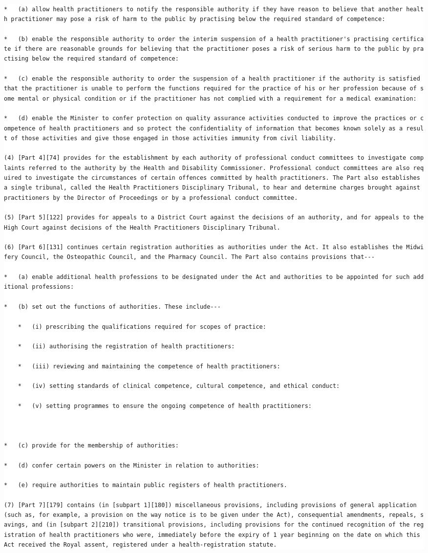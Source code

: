     *   (a) allow health practitioners to notify the responsible authority if they have reason to believe that another health practitioner may pose a risk of harm to the public by practising below the required standard of competence:
    
    *   (b) enable the responsible authority to order the interim suspension of a health practitioner's practising certificate if there are reasonable grounds for believing that the practitioner poses a risk of serious harm to the public by practising below the required standard of competence:
    
    *   (c) enable the responsible authority to order the suspension of a health practitioner if the authority is satisfied that the practitioner is unable to perform the functions required for the practice of his or her profession because of some mental or physical condition or if the practitioner has not complied with a requirement for a medical examination:
    
    *   (d) enable the Minister to confer protection on quality assurance activities conducted to improve the practices or competence of health practitioners and so protect the confidentiality of information that becomes known solely as a result of those activities and give those engaged in those activities immunity from civil liability.
    
    (4) [Part 4][74] provides for the establishment by each authority of professional conduct committees to investigate complaints referred to the authority by the Health and Disability Commissioner. Professional conduct committees are also required to investigate the circumstances of certain offences committed by health practitioners. The Part also establishes a single tribunal, called the Health Practitioners Disciplinary Tribunal, to hear and determine charges brought against practitioners by the Director of Proceedings or by a professional conduct committee.
    
    (5) [Part 5][122] provides for appeals to a District Court against the decisions of an authority, and for appeals to the High Court against decisions of the Health Practitioners Disciplinary Tribunal.
    
    (6) [Part 6][131] continues certain registration authorities as authorities under the Act. It also establishes the Midwifery Council, the Osteopathic Council, and the Pharmacy Council. The Part also contains provisions that---
        
    *   (a) enable additional health professions to be designated under the Act and authorities to be appointed for such additional professions:
    
    *   (b) set out the functions of authorities. These include---
            
        *   (i) prescribing the qualifications required for scopes of practice:
        
        *   (ii) authorising the registration of health practitioners:
        
        *   (iii) reviewing and maintaining the competence of health practitioners:
        
        *   (iv) setting standards of clinical competence, cultural competence, and ethical conduct:
        
        *   (v) setting programmes to ensure the ongoing competence of health practitioners:
        
        
    
    *   (c) provide for the membership of authorities:
    
    *   (d) confer certain powers on the Minister in relation to authorities:
    
    *   (e) require authorities to maintain public registers of health practitioners.
    
    (7) [Part 7][179] contains (in [subpart 1][180]) miscellaneous provisions, including provisions of general application (such as, for example, a provision on the way notice is to be given under the Act), consequential amendments, repeals, savings, and (in [subpart 2][210]) transitional provisions, including provisions for the continued recognition of the registration of health practitioners who were, immediately before the expiry of 1 year beginning on the date on which this Act received the Royal assent, registered under a health-registration statute.
    